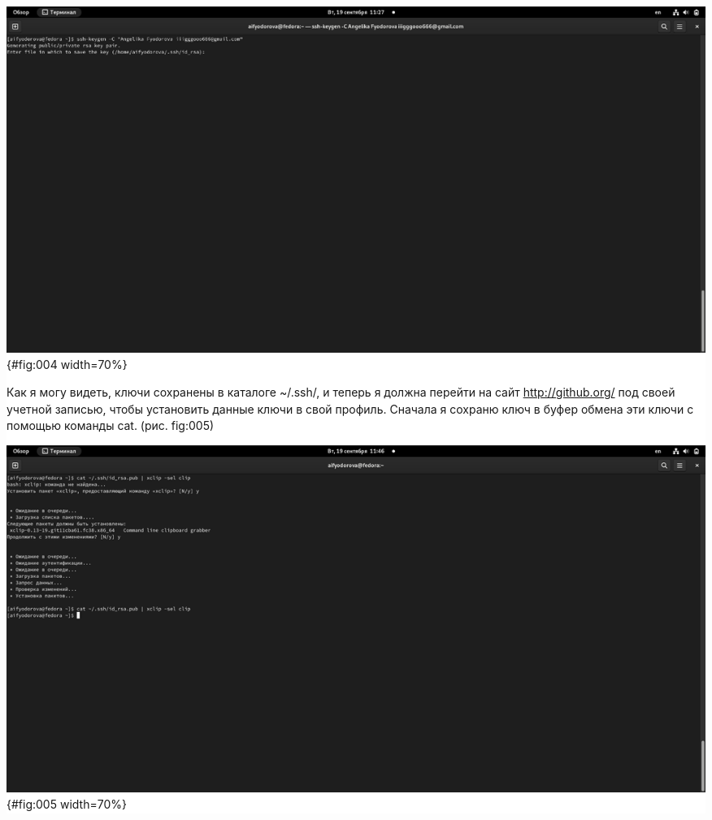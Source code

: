 ![Рис.4.Генерация открытого и приватного ключей](image/рис4.png){#fig:004 width=70%}

Как я могу видеть, ключи сохранены в каталоге ~/.ssh/, и теперь я должна
перейти на сайт http://github.org/ под своей учетной записью, чтобы установить
данные ключи в свой профиль. Сначала я сохраню ключ в буфер обмена эти ключи с помощью команды сat. (рис. fig:005)

![Рис.5.Копирование открытого и приватного ключей в буфер обмена](image/рис.5.png){#fig:005 width=70%}
